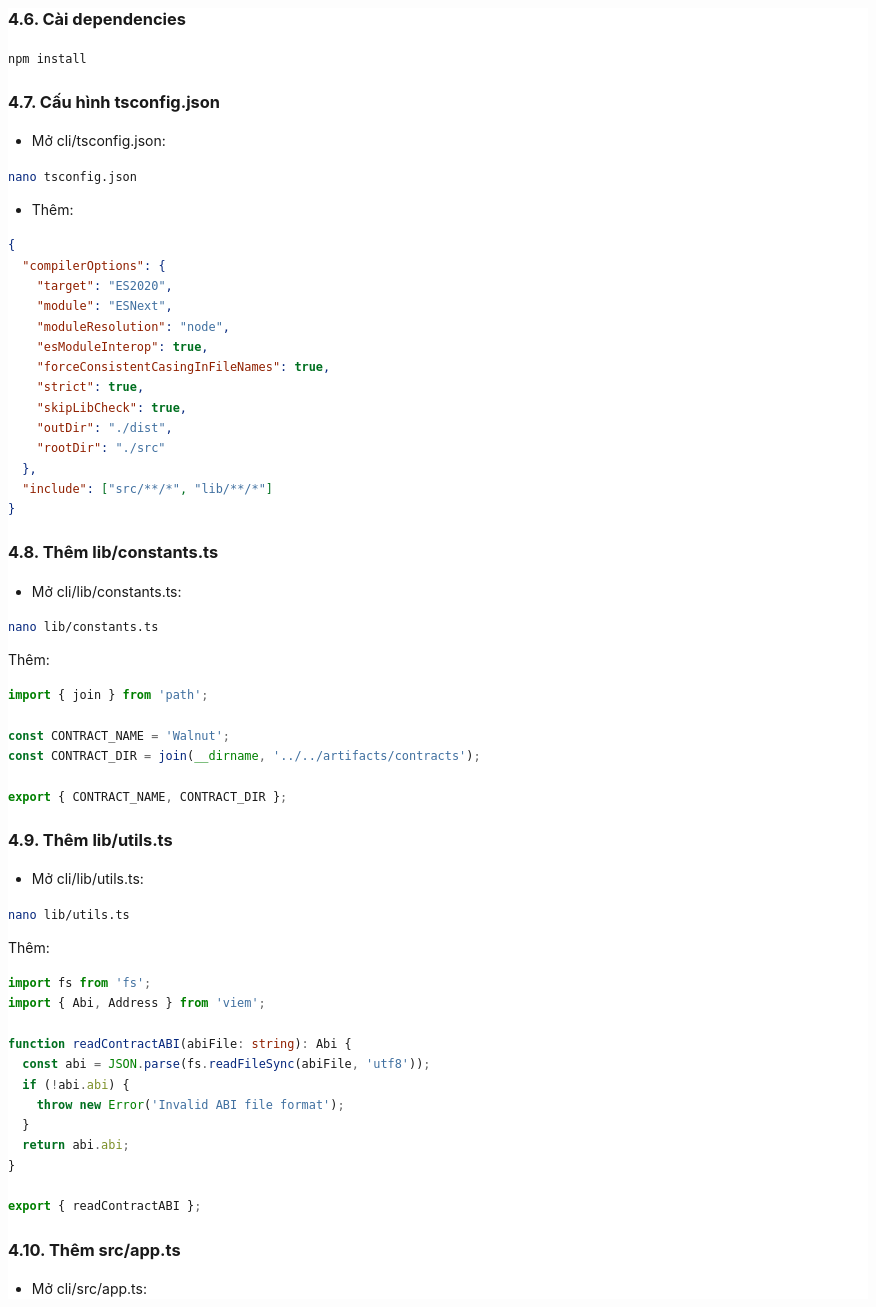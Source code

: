 ### 4.6. Cài dependencies
```bash
npm install
```
### 4.7. Cấu hình tsconfig.json
- Mở cli/tsconfig.json:
```bash
nano tsconfig.json
```
- Thêm:
```json
{
  "compilerOptions": {
    "target": "ES2020",
    "module": "ESNext",
    "moduleResolution": "node",
    "esModuleInterop": true,
    "forceConsistentCasingInFileNames": true,
    "strict": true,
    "skipLibCheck": true,
    "outDir": "./dist",
    "rootDir": "./src"
  },
  "include": ["src/**/*", "lib/**/*"]
}
```
### 4.8. Thêm lib/constants.ts
- Mở cli/lib/constants.ts:
```bash
nano lib/constants.ts
```
Thêm:
```typescript
import { join } from 'path';

const CONTRACT_NAME = 'Walnut';
const CONTRACT_DIR = join(__dirname, '../../artifacts/contracts');

export { CONTRACT_NAME, CONTRACT_DIR };
```
### 4.9. Thêm lib/utils.ts
- Mở cli/lib/utils.ts:
```bash
nano lib/utils.ts
```
Thêm:
```typescript
import fs from 'fs';
import { Abi, Address } from 'viem';

function readContractABI(abiFile: string): Abi {
  const abi = JSON.parse(fs.readFileSync(abiFile, 'utf8'));
  if (!abi.abi) {
    throw new Error('Invalid ABI file format');
  }
  return abi.abi;
}

export { readContractABI };
```
### 4.10. Thêm src/app.ts
- Mở cli/src/app.ts:
```bash
```